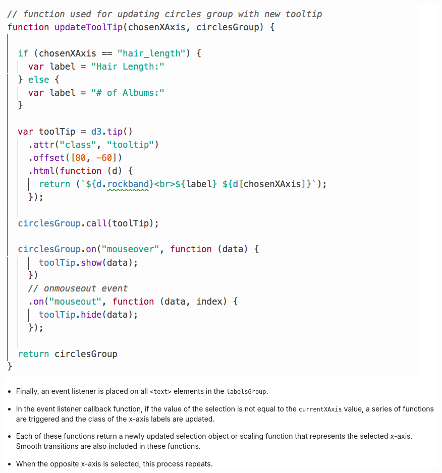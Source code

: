   ![Par_Hair_Metal_Conclusion_tooltip_function](Images/Par_Hair_Metal_Conclusion_tooltip_function.png)

  * Finally, an event listener is placed on all `<text>` elements in the `labelsGroup`.

  * In the event listener callback function, if the value of the selection is not equal to the `currentXAxis` value, a series of functions are triggered and the class of the x-axis labels are updated.

  * Each of these functions return a newly updated selection object or scaling function that represents the selected x-axis.  Smooth transitions are also included in these functions.

  * When the opposite x-axis is selected, this process repeats.
